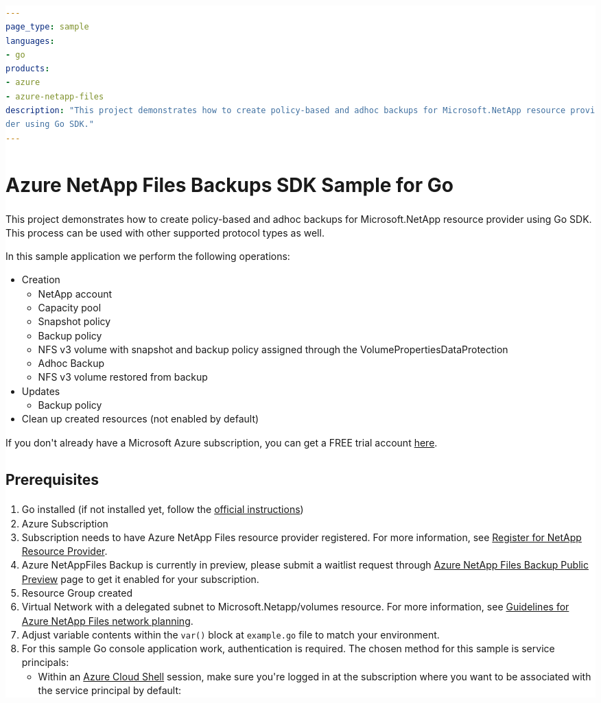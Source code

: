 ```yaml
---
page_type: sample
languages:
- go
products:
- azure
- azure-netapp-files
description: "This project demonstrates how to create policy-based and adhoc backups for Microsoft.NetApp resource provider using Go SDK."
---
```



# Azure NetApp Files Backups SDK Sample for Go

This project demonstrates how to create policy-based and adhoc backups for Microsoft.NetApp resource provider using Go SDK. This process can be used with other supported protocol types as well.

In this sample application we perform the following operations:

* Creation
  * NetApp account
  * Capacity pool
  * Snapshot policy
  * Backup policy
  * NFS v3 volume with snapshot and backup policy assigned through the VolumePropertiesDataProtection
  * Adhoc Backup
  * NFS v3 volume restored from backup
* Updates
  * Backup policy
* Clean up created resources (not enabled by default)

If you don't already have a Microsoft Azure subscription, you can get a FREE trial account [here](http://go.microsoft.com/fwlink/?LinkId=330212).

## Prerequisites

1. Go installed \(if not installed yet, follow the [official instructions](https://golang.org/dl/)\)
1. Azure Subscription
1. Subscription needs to have Azure NetApp Files resource provider registered. For more information, see [Register for NetApp Resource Provider](https://docs.microsoft.com/en-us/azure/azure-netapp-files/azure-netapp-files-register).
1. Azure NetAppFiles Backup is currently in preview, please submit a waitlist request through [Azure NetApp Files Backup Public Preview](https://aka.ms/anfbackuppreviewsignup) page to get it enabled for your subscription.
1. Resource Group created
1. Virtual Network with a delegated subnet to Microsoft.Netapp/volumes resource. For more information, see [Guidelines for Azure NetApp Files network planning](https://docs.microsoft.com/en-us/azure/azure-netapp-files/azure-netapp-files-network-topologies).
1. Adjust variable contents within the `var()` block at `example.go` file to match your environment.
1. For this sample Go console application work, authentication is required. The chosen method for this sample is service principals:
    * Within an [Azure Cloud Shell](https://docs.microsoft.com/en-us/azure/cloud-shell/quickstart) session, make sure you're logged in at the subscription where you want to be associated with the service principal by default:
